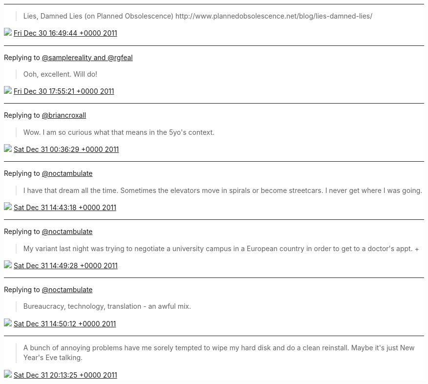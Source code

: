 ----

> Lies, Damned Lies \(on Planned Obsolescence\) http://www\.plannedobsolescence\.net/blog/lies\-damned\-lies/

<img src="../../media/tweet.ico" width="12" /> [Fri Dec 30 16:49:44 +0000 2011](https://twitter.com/kfitz/status/152793502873423872)

----

Replying to [@samplereality and @rgfeal](https://twitter.com/samplereality/status/152801102037921792)

> Ooh, excellent\. Will do\!

<img src="../../media/tweet.ico" width="12" /> [Fri Dec 30 17:55:21 +0000 2011](https://twitter.com/kfitz/status/152810016120897537)

----

Replying to [@briancroxall](https://twitter.com/briancroxall/status/152883912467677184)

> Wow\. I am so curious what that means in the 5yo's context\.

<img src="../../media/tweet.ico" width="12" /> [Sat Dec 31 00:36:29 +0000 2011](https://twitter.com/kfitz/status/152910965795590144)

----

Replying to [@noctambulate](https://twitter.com/noctambulate/status/153123029797445632)

> I have that dream all the time\. Sometimes the elevators move in spirals or become streetcars\. I never get where I was going\.

<img src="../../media/tweet.ico" width="12" /> [Sat Dec 31 14:43:18 +0000 2011](https://twitter.com/kfitz/status/153124070957916161)

----

Replying to [@noctambulate](https://twitter.com/noctambulate/status/153125152866054144)

> My variant last night was trying to negotiate a university campus in a European country in order to get to a doctor's appt\. \+

<img src="../../media/tweet.ico" width="12" /> [Sat Dec 31 14:49:28 +0000 2011](https://twitter.com/kfitz/status/153125624574246912)

----

Replying to [@noctambulate](https://twitter.com/noctambulate/status/153125152866054144)

> Bureaucracy, technology, translation \- an awful mix\.

<img src="../../media/tweet.ico" width="12" /> [Sat Dec 31 14:50:12 +0000 2011](https://twitter.com/kfitz/status/153125809320755200)

----

> A bunch of annoying problems have me sorely tempted to wipe my hard disk and do a clean reinstall\. Maybe it's just New Year's Eve talking\.

<img src="../../media/tweet.ico" width="12" /> [Sat Dec 31 20:13:25 +0000 2011](https://twitter.com/kfitz/status/153207150922043392)
